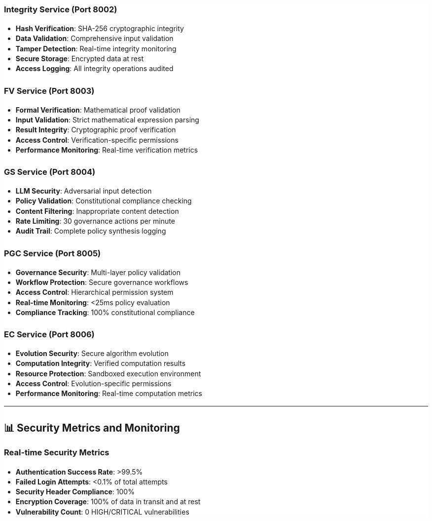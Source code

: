 ### Integrity Service (Port 8002)

- **Hash Verification**: SHA-256 cryptographic integrity
- **Data Validation**: Comprehensive input validation
- **Tamper Detection**: Real-time integrity monitoring
- **Secure Storage**: Encrypted data at rest
- **Access Logging**: All integrity operations audited

### FV Service (Port 8003)

- **Formal Verification**: Mathematical proof validation
- **Input Validation**: Strict mathematical expression parsing
- **Result Integrity**: Cryptographic proof verification
- **Access Control**: Verification-specific permissions
- **Performance Monitoring**: Real-time verification metrics

### GS Service (Port 8004)

- **LLM Security**: Adversarial input detection
- **Policy Validation**: Constitutional compliance checking
- **Content Filtering**: Inappropriate content detection
- **Rate Limiting**: 30 governance actions per minute
- **Audit Trail**: Complete policy synthesis logging

### PGC Service (Port 8005)

- **Governance Security**: Multi-layer policy validation
- **Workflow Protection**: Secure governance workflows
- **Access Control**: Hierarchical permission system
- **Real-time Monitoring**: <25ms policy evaluation
- **Compliance Tracking**: 100% constitutional compliance

### EC Service (Port 8006)

- **Evolution Security**: Secure algorithm evolution
- **Computation Integrity**: Verified computation results
- **Resource Protection**: Sandboxed execution environment
- **Access Control**: Evolution-specific permissions
- **Performance Monitoring**: Real-time computation metrics

---

## 📊 Security Metrics and Monitoring

### Real-time Security Metrics

- **Authentication Success Rate**: >99.5%
- **Failed Login Attempts**: <0.1% of total attempts
- **Security Header Compliance**: 100%
- **Encryption Coverage**: 100% of data in transit and at rest
- **Vulnerability Count**: 0 HIGH/CRITICAL vulnerabilities
